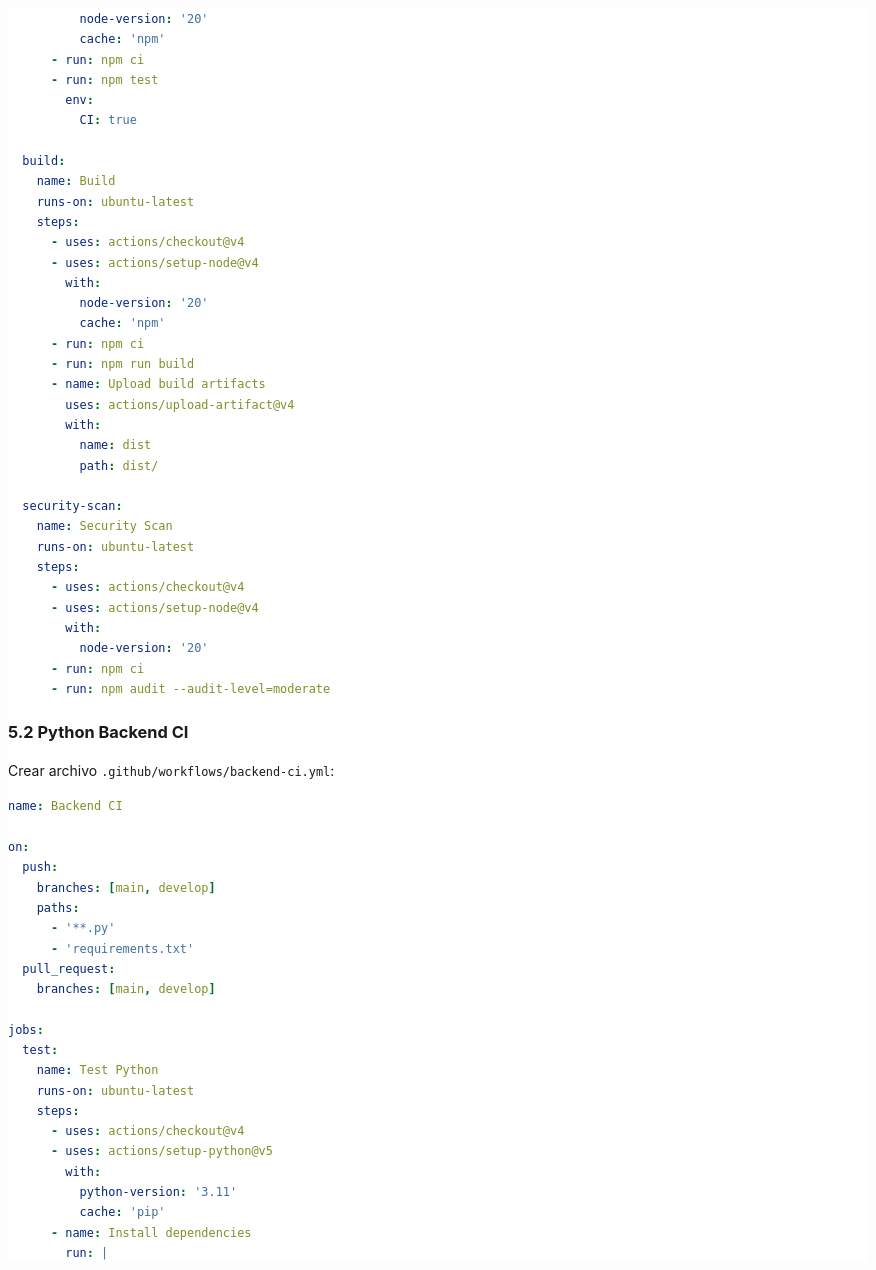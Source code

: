 ```yaml
          node-version: '20'
          cache: 'npm'
      - run: npm ci
      - run: npm test
        env:
          CI: true

  build:
    name: Build
    runs-on: ubuntu-latest
    steps:
      - uses: actions/checkout@v4
      - uses: actions/setup-node@v4
        with:
          node-version: '20'
          cache: 'npm'
      - run: npm ci
      - run: npm run build
      - name: Upload build artifacts
        uses: actions/upload-artifact@v4
        with:
          name: dist
          path: dist/

  security-scan:
    name: Security Scan
    runs-on: ubuntu-latest
    steps:
      - uses: actions/checkout@v4
      - uses: actions/setup-node@v4
        with:
          node-version: '20'
      - run: npm ci
      - run: npm audit --audit-level=moderate
```

### 5.2 Python Backend CI

Crear archivo `.github/workflows/backend-ci.yml`:

```yaml
name: Backend CI

on:
  push:
    branches: [main, develop]
    paths:
      - '**.py'
      - 'requirements.txt'
  pull_request:
    branches: [main, develop]

jobs:
  test:
    name: Test Python
    runs-on: ubuntu-latest
    steps:
      - uses: actions/checkout@v4
      - uses: actions/setup-python@v5
        with:
          python-version: '3.11'
          cache: 'pip'
      - name: Install dependencies
        run: |
```